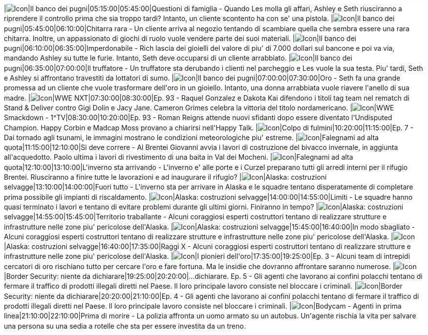 |![Icon](https://guidatv.sky.it/uuid/80b18974-a9d1-48b3-81f4-a6d086ce139a/cover?md5ChecksumParam=34a84175e5c58b749ebeee5774ad6017)|Il banco dei pugni|05:15:00|05:45:00|Questioni di famiglia - Quando Les molla gli affari, Ashley e Seth riusciranno a riprendere il controllo prima che sia troppo tardi? Intanto, un cliente scontento ha con se&#039; una pistola.
|![Icon](https://guidatv.sky.it/uuid/948e2c1d-05d8-43d7-8a39-b520b5e10210/cover?md5ChecksumParam=34a84175e5c58b749ebeee5774ad6017)|Il banco dei pugni|05:45:00|06:10:00|Chitarra rara - Un cliente arriva al negozio tentando di scambiare quella che sembra essere una rara chitarra. Inoltre, un appassionato di giochi di ruolo vuole vendere parte dei suoi materiali.
|![Icon](https://guidatv.sky.it/uuid/8c3732c6-5629-4185-bd3f-a58f37978822/cover?md5ChecksumParam=34a84175e5c58b749ebeee5774ad6017)|Il banco dei pugni|06:10:00|06:35:00|Imperdonabile - Rich lascia dei gioielli del valore di piu&#039; di 7.000 dollari sul bancone e poi va via, mandando Ashley su tutte le furie. Intanto, Seth deve occuparsi di un cliente arrabbiato.
|![Icon](https://guidatv.sky.it/uuid/fd3c6ddd-ec07-480f-81e8-b92b11d6d17f/cover?md5ChecksumParam=34a84175e5c58b749ebeee5774ad6017)|Il banco dei pugni|06:35:00|07:00:00|Il truffatore - Un truffatore sta derubando i clienti nel parcheggio e Les vuole la sua testa. Piu&#039; tardi, Seth e Ashley si affrontano travestiti da lottatori di sumo.
|![Icon](https://guidatv.sky.it/uuid/c6b4030a-451c-4c0d-9d78-1e9f42206228/cover?md5ChecksumParam=34a84175e5c58b749ebeee5774ad6017)|Il banco dei pugni|07:00:00|07:30:00|Oro - Seth fa una grande promessa ad un cliente che vuole trasformare dell&#039;oro in un gioiello. Intanto, una donna arrabbiata vuole riavere l&#039;anello di sua madre.
|![Icon](https://guidatv.sky.it/uuid/intrattenimento_cover_oiOcEGjG-.png)|WWE NXT|07:30:00|08:30:00|Ep. 93 - Raquel Gonzalez e Dakota Kai difendono i titoli tag team nel rematch di Stand &amp; Deliver contro Gigi Dolin e Jacy Jane. Cameron Grimes celebra la vittoria del titolo nordamericano.
|![Icon](https://guidatv.sky.it/uuid/intrattenimento_cover_oiOcEGjG-.png)|WWE Smackdown - 1^TV|08:30:00|10:20:00|Ep. 93 - Roman Reigns attende nuovi sfidanti dopo essere diventato l&#039;Undisputed Champion. Happy Corbin e Madcap Moss provano a chiarirsi nell&#039;Happy Talk.
|![Icon](https://guidatv.sky.it/uuid/intrattenimento_cover_oiOcEGjG-.png)|Colpo di fulmini|10:20:00|11:15:00|Ep. 7 - Dai tornado agli tsunami, le immagini mostrano le condizioni meteorologiche piu&#039; estreme.
|![Icon](https://guidatv.sky.it/uuid/7c3e1211-5ef6-4a2e-9ae4-345fe48c243d/cover?md5ChecksumParam=50e29f5d734c97cec90c29973c3277e0)|Falegnami ad alta quota|11:15:00|12:10:00|Si deve correre - Al Brentei Giovanni avvia i lavori di costruzione del bivacco invernale, in aggiunta all&#039;acquedotto. Paolo ultima i lavori di rivestimento di una baita in Val dei Mocheni.
|![Icon](https://guidatv.sky.it/uuid/cc9b5771-12a9-439a-b689-c9fa18ada6ba/cover?md5ChecksumParam=50e29f5d734c97cec90c29973c3277e0)|Falegnami ad alta quota|12:10:00|13:10:00|L&#039;inverno sta arrivando - L&#039;inverno e&#039; alle porte e i Curzel preparano tutti gli arredi interni per il rifugio Brentei. Riusciranno a finire tutte le lavorazioni e ad inaugurare il rifugio?
|![Icon](https://guidatv.sky.it/uuid/intrattenimento_cover_oiOcEGjG-.png)|Alaska: costruzioni selvagge|13:10:00|14:00:00|Fuori tutto - L&#039;inverno sta per arrivare in Alaska e le squadre tentano disperatamente di completare prima possibile gli impianti di riscaldamento.
|![Icon](https://guidatv.sky.it/uuid/intrattenimento_cover_oiOcEGjG-.png)|Alaska: costruzioni selvagge|14:00:00|14:55:00|Limiti - Le squadre hanno quasi terminato i lavori e tentano di evitare problemi durante gli ultimi giorni. Finiranno in tempo?
|![Icon](https://guidatv.sky.it/uuid/intrattenimento_cover_oiOcEGjG-.png)|Alaska: costruzioni selvagge|14:55:00|15:45:00|Territorio traballante - Alcuni coraggiosi esperti costruttori tentano di realizzare strutture e infrastrutture nelle zone piu&#039; pericolose dell&#039;Alaska.
|![Icon](https://guidatv.sky.it/uuid/intrattenimento_cover_oiOcEGjG-.png)|Alaska: costruzioni selvagge|15:45:00|16:40:00|In modo sbagliato - Alcuni coraggiosi esperti costruttori tentano di realizzare strutture e infrastrutture nelle zone piu&#039; pericolose dell&#039;Alaska.
|![Icon](https://guidatv.sky.it/uuid/intrattenimento_cover_oiOcEGjG-.png)|Alaska: costruzioni selvagge|16:40:00|17:35:00|Raggi X - Alcuni coraggiosi esperti costruttori tentano di realizzare strutture e infrastrutture nelle zone piu&#039; pericolose dell&#039;Alaska.
|![Icon](https://guidatv.sky.it/uuid/intrattenimento_cover_oiOcEGjG-.png)|I pionieri dell&#039;oro|17:35:00|19:25:00|Ep. 3 - Alcuni team di intrepidi cercatori di oro rischiano tutto per cercare l&#039;oro e fare fortuna. Ma le insidie che dovranno affrontare saranno numerose.
|![Icon](https://guidatv.sky.it/uuid/intrattenimento_cover_oiOcEGjG-.png)|Border Security: niente da dichiarare|19:25:00|20:20:00|...dichiarare. Ep. 5 - Gli agenti che lavorano ai confini polacchi tentano di fermare il traffico di prodotti illegali diretti nel Paese. Il loro principale lavoro consiste nel bloccare i criminali.
|![Icon](https://guidatv.sky.it/uuid/intrattenimento_cover_oiOcEGjG-.png)|Border Security: niente da dichiarare|20:20:00|21:10:00|Ep. 4 - Gli agenti che lavorano ai confini polacchi tentano di fermare il traffico di prodotti illegali diretti nel Paese. Il loro principale lavoro consiste nel bloccare i criminali.
|![Icon](https://guidatv.sky.it/uuid/intrattenimento_cover_oiOcEGjG-.png)|Bodycam - Agenti in prima linea|21:10:00|22:10:00|Prima di morire - La polizia affronta un uomo armato su un autobus. Un&#039;agente rischia la vita per salvare una persona su una sedia a rotelle che sta per essere investita da un treno.